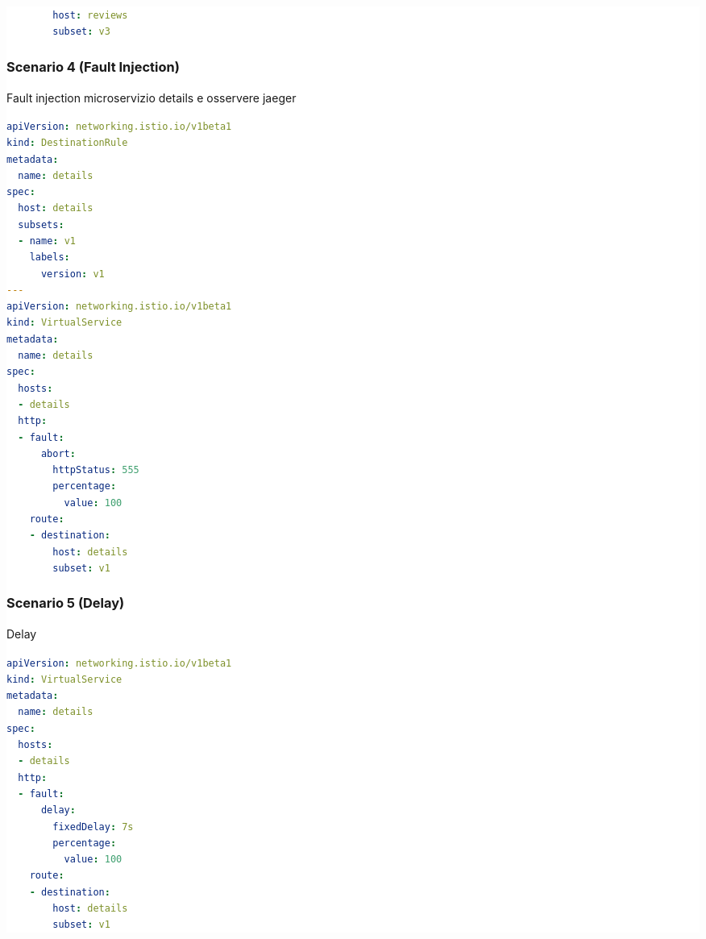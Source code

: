```yaml
        host: reviews
        subset: v3
```

### Scenario 4 (Fault Injection)

Fault injection microservizio details e osservere jaeger

```yaml
apiVersion: networking.istio.io/v1beta1
kind: DestinationRule
metadata:
  name: details
spec:
  host: details
  subsets:
  - name: v1
    labels:
      version: v1
---
apiVersion: networking.istio.io/v1beta1
kind: VirtualService
metadata:
  name: details
spec:
  hosts:
  - details
  http:
  - fault:
      abort:
        httpStatus: 555
        percentage:
          value: 100
    route:
    - destination:
        host: details
        subset: v1
```

### Scenario 5 (Delay)

Delay

```yaml
apiVersion: networking.istio.io/v1beta1
kind: VirtualService
metadata:
  name: details
spec:
  hosts:
  - details
  http:
  - fault:
      delay:
        fixedDelay: 7s
        percentage:
          value: 100
    route:
    - destination:
        host: details
        subset: v1
```

